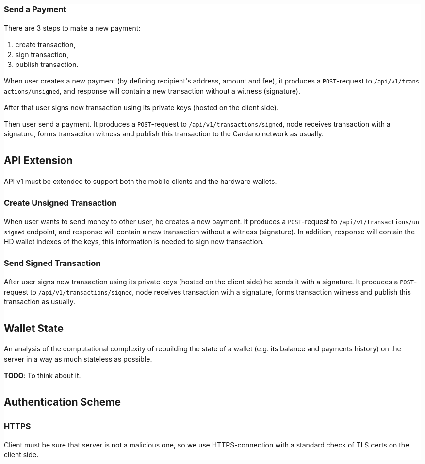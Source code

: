 ### Send a Payment

There are 3 steps to make a new payment:

1. create transaction,
2. sign transaction,
3. publish transaction.

When user creates a new payment (by defining recipient's address, amount and fee), it produces a `POST`-request
to `/api/v1/transactions/unsigned`, and response will contain a new transaction without a witness (signature).

After that user signs new transaction using its private keys (hosted on the client side).

Then user send a payment. It produces a `POST`-request to `/api/v1/transactions/signed`, node receives transaction
with a signature, forms transaction witness and publish this transaction to the Cardano network as usually.

## API Extension

API v1 must be extended to support both the mobile clients and the hardware wallets.

### Create Unsigned Transaction

When user wants to send money to other user, he creates a new payment. It produces a `POST`-request
to `/api/v1/transactions/unsigned` endpoint, and response will contain a new transaction without a
witness (signature). In addition, response will contain the HD wallet indexes of the keys, this
information is needed to sign new transaction.

### Send Signed Transaction

After user signs new transaction using its private keys (hosted on the client side) he sends it with
a signature. It produces a `POST`-request to `/api/v1/transactions/signed`, node receives transaction
with a signature, forms transaction witness and publish this transaction as usually.

## Wallet State

An analysis of the computational complexity of rebuilding the state of a wallet (e.g. its balance and
payments history) on the server in a way as much stateless as possible.

**TODO**: To think about it.

## Authentication Scheme

### HTTPS

Client must be sure that server is not a malicious one, so we use HTTPS-connection with a standard check
of TLS certs on the client side.
